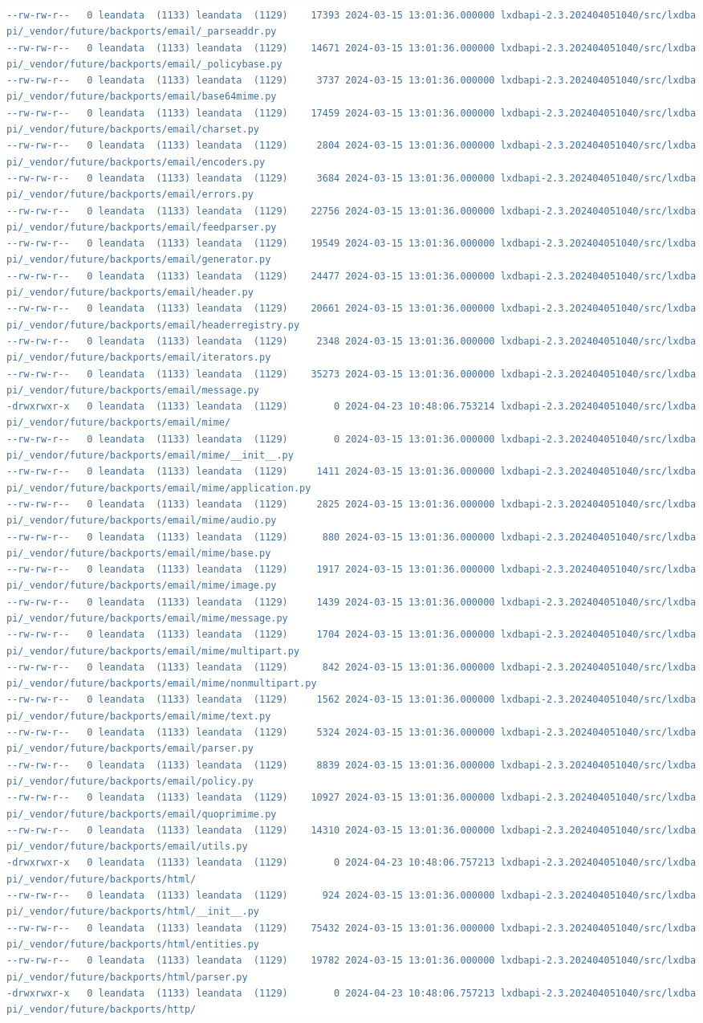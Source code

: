 ```diff
--rw-rw-r--   0 leandata  (1133) leandata  (1129)    17393 2024-03-15 13:01:36.000000 lxdbapi-2.3.202404051040/src/lxdbapi/_vendor/future/backports/email/_parseaddr.py
--rw-rw-r--   0 leandata  (1133) leandata  (1129)    14671 2024-03-15 13:01:36.000000 lxdbapi-2.3.202404051040/src/lxdbapi/_vendor/future/backports/email/_policybase.py
--rw-rw-r--   0 leandata  (1133) leandata  (1129)     3737 2024-03-15 13:01:36.000000 lxdbapi-2.3.202404051040/src/lxdbapi/_vendor/future/backports/email/base64mime.py
--rw-rw-r--   0 leandata  (1133) leandata  (1129)    17459 2024-03-15 13:01:36.000000 lxdbapi-2.3.202404051040/src/lxdbapi/_vendor/future/backports/email/charset.py
--rw-rw-r--   0 leandata  (1133) leandata  (1129)     2804 2024-03-15 13:01:36.000000 lxdbapi-2.3.202404051040/src/lxdbapi/_vendor/future/backports/email/encoders.py
--rw-rw-r--   0 leandata  (1133) leandata  (1129)     3684 2024-03-15 13:01:36.000000 lxdbapi-2.3.202404051040/src/lxdbapi/_vendor/future/backports/email/errors.py
--rw-rw-r--   0 leandata  (1133) leandata  (1129)    22756 2024-03-15 13:01:36.000000 lxdbapi-2.3.202404051040/src/lxdbapi/_vendor/future/backports/email/feedparser.py
--rw-rw-r--   0 leandata  (1133) leandata  (1129)    19549 2024-03-15 13:01:36.000000 lxdbapi-2.3.202404051040/src/lxdbapi/_vendor/future/backports/email/generator.py
--rw-rw-r--   0 leandata  (1133) leandata  (1129)    24477 2024-03-15 13:01:36.000000 lxdbapi-2.3.202404051040/src/lxdbapi/_vendor/future/backports/email/header.py
--rw-rw-r--   0 leandata  (1133) leandata  (1129)    20661 2024-03-15 13:01:36.000000 lxdbapi-2.3.202404051040/src/lxdbapi/_vendor/future/backports/email/headerregistry.py
--rw-rw-r--   0 leandata  (1133) leandata  (1129)     2348 2024-03-15 13:01:36.000000 lxdbapi-2.3.202404051040/src/lxdbapi/_vendor/future/backports/email/iterators.py
--rw-rw-r--   0 leandata  (1133) leandata  (1129)    35273 2024-03-15 13:01:36.000000 lxdbapi-2.3.202404051040/src/lxdbapi/_vendor/future/backports/email/message.py
-drwxrwxr-x   0 leandata  (1133) leandata  (1129)        0 2024-04-23 10:48:06.753214 lxdbapi-2.3.202404051040/src/lxdbapi/_vendor/future/backports/email/mime/
--rw-rw-r--   0 leandata  (1133) leandata  (1129)        0 2024-03-15 13:01:36.000000 lxdbapi-2.3.202404051040/src/lxdbapi/_vendor/future/backports/email/mime/__init__.py
--rw-rw-r--   0 leandata  (1133) leandata  (1129)     1411 2024-03-15 13:01:36.000000 lxdbapi-2.3.202404051040/src/lxdbapi/_vendor/future/backports/email/mime/application.py
--rw-rw-r--   0 leandata  (1133) leandata  (1129)     2825 2024-03-15 13:01:36.000000 lxdbapi-2.3.202404051040/src/lxdbapi/_vendor/future/backports/email/mime/audio.py
--rw-rw-r--   0 leandata  (1133) leandata  (1129)      880 2024-03-15 13:01:36.000000 lxdbapi-2.3.202404051040/src/lxdbapi/_vendor/future/backports/email/mime/base.py
--rw-rw-r--   0 leandata  (1133) leandata  (1129)     1917 2024-03-15 13:01:36.000000 lxdbapi-2.3.202404051040/src/lxdbapi/_vendor/future/backports/email/mime/image.py
--rw-rw-r--   0 leandata  (1133) leandata  (1129)     1439 2024-03-15 13:01:36.000000 lxdbapi-2.3.202404051040/src/lxdbapi/_vendor/future/backports/email/mime/message.py
--rw-rw-r--   0 leandata  (1133) leandata  (1129)     1704 2024-03-15 13:01:36.000000 lxdbapi-2.3.202404051040/src/lxdbapi/_vendor/future/backports/email/mime/multipart.py
--rw-rw-r--   0 leandata  (1133) leandata  (1129)      842 2024-03-15 13:01:36.000000 lxdbapi-2.3.202404051040/src/lxdbapi/_vendor/future/backports/email/mime/nonmultipart.py
--rw-rw-r--   0 leandata  (1133) leandata  (1129)     1562 2024-03-15 13:01:36.000000 lxdbapi-2.3.202404051040/src/lxdbapi/_vendor/future/backports/email/mime/text.py
--rw-rw-r--   0 leandata  (1133) leandata  (1129)     5324 2024-03-15 13:01:36.000000 lxdbapi-2.3.202404051040/src/lxdbapi/_vendor/future/backports/email/parser.py
--rw-rw-r--   0 leandata  (1133) leandata  (1129)     8839 2024-03-15 13:01:36.000000 lxdbapi-2.3.202404051040/src/lxdbapi/_vendor/future/backports/email/policy.py
--rw-rw-r--   0 leandata  (1133) leandata  (1129)    10927 2024-03-15 13:01:36.000000 lxdbapi-2.3.202404051040/src/lxdbapi/_vendor/future/backports/email/quoprimime.py
--rw-rw-r--   0 leandata  (1133) leandata  (1129)    14310 2024-03-15 13:01:36.000000 lxdbapi-2.3.202404051040/src/lxdbapi/_vendor/future/backports/email/utils.py
-drwxrwxr-x   0 leandata  (1133) leandata  (1129)        0 2024-04-23 10:48:06.757213 lxdbapi-2.3.202404051040/src/lxdbapi/_vendor/future/backports/html/
--rw-rw-r--   0 leandata  (1133) leandata  (1129)      924 2024-03-15 13:01:36.000000 lxdbapi-2.3.202404051040/src/lxdbapi/_vendor/future/backports/html/__init__.py
--rw-rw-r--   0 leandata  (1133) leandata  (1129)    75432 2024-03-15 13:01:36.000000 lxdbapi-2.3.202404051040/src/lxdbapi/_vendor/future/backports/html/entities.py
--rw-rw-r--   0 leandata  (1133) leandata  (1129)    19782 2024-03-15 13:01:36.000000 lxdbapi-2.3.202404051040/src/lxdbapi/_vendor/future/backports/html/parser.py
-drwxrwxr-x   0 leandata  (1133) leandata  (1129)        0 2024-04-23 10:48:06.757213 lxdbapi-2.3.202404051040/src/lxdbapi/_vendor/future/backports/http/
```